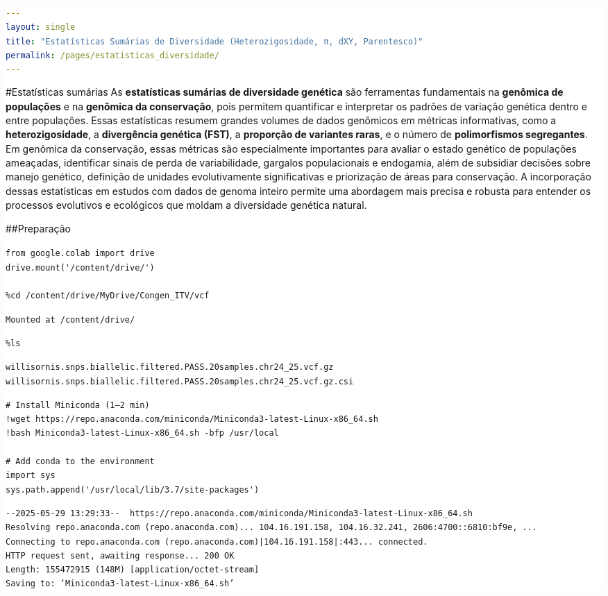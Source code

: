 ```yaml
---
layout: single
title: "Estatísticas Sumárias de Diversidade (Heterozigosidade, π, dXY, Parentesco)"
permalink: /pages/estatisticas_diversidade/
---
```


#Estatísticas sumárias
As **estatísticas sumárias de diversidade genética** são ferramentas fundamentais na **genômica de populações** e na **genômica da conservação**, pois permitem quantificar e interpretar os padrões de variação genética dentro e entre populações. Essas estatísticas resumem grandes volumes de dados genômicos em métricas informativas, como a **heterozigosidade**, a **divergência genética (FST)**, a **proporção de variantes raras**, e o número de **polimorfismos segregantes**. Em genômica da conservação, essas métricas são especialmente importantes para avaliar o estado genético de populações ameaçadas, identificar sinais de perda de variabilidade, gargalos populacionais e endogamia, além de subsidiar decisões sobre manejo genético, definição de unidades evolutivamente significativas e priorização de áreas para conservação. A incorporação dessas estatísticas em estudos com dados de genoma inteiro permite uma abordagem mais precisa e robusta para entender os processos evolutivos e ecológicos que moldam a diversidade genética natural.

##Preparação


```
from google.colab import drive
drive.mount('/content/drive/')

%cd /content/drive/MyDrive/Congen_ITV/vcf
```

    Mounted at /content/drive/



```
%ls
```

    willisornis.snps.biallelic.filtered.PASS.20samples.chr24_25.vcf.gz
    willisornis.snps.biallelic.filtered.PASS.20samples.chr24_25.vcf.gz.csi



```
# Install Miniconda (1–2 min)
!wget https://repo.anaconda.com/miniconda/Miniconda3-latest-Linux-x86_64.sh
!bash Miniconda3-latest-Linux-x86_64.sh -bfp /usr/local

# Add conda to the environment
import sys
sys.path.append('/usr/local/lib/3.7/site-packages')
```

    --2025-05-29 13:29:33--  https://repo.anaconda.com/miniconda/Miniconda3-latest-Linux-x86_64.sh
    Resolving repo.anaconda.com (repo.anaconda.com)... 104.16.191.158, 104.16.32.241, 2606:4700::6810:bf9e, ...
    Connecting to repo.anaconda.com (repo.anaconda.com)|104.16.191.158|:443... connected.
    HTTP request sent, awaiting response... 200 OK
    Length: 155472915 (148M) [application/octet-stream]
    Saving to: ‘Miniconda3-latest-Linux-x86_64.sh’
    